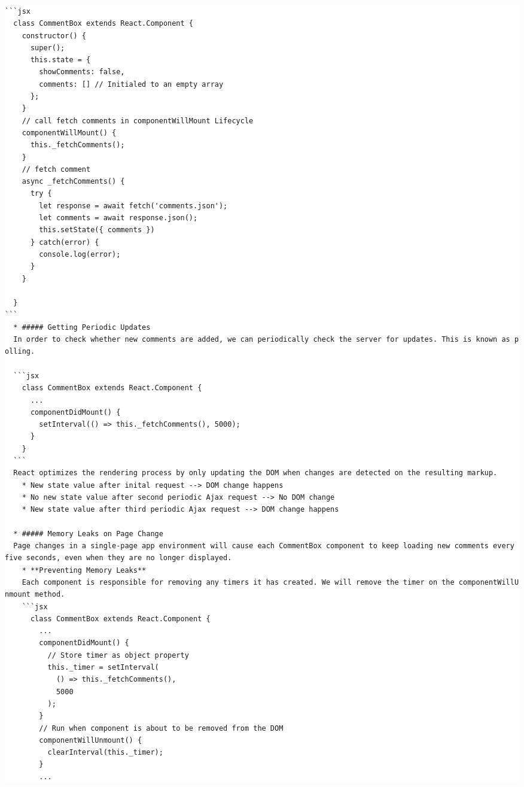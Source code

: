     ```jsx
      class CommentBox extends React.Component {
        constructor() {
          super();
          this.state = {
            showComments: false,
            comments: [] // Initialed to an empty array
          };
        }
        // call fetch comments in componentWillMount Lifecycle
        componentWillMount() {
          this._fetchComments();
        }
        // fetch comment
        async _fetchComments() {
          try {
            let response = await fetch('comments.json');
            let comments = await response.json();
            this.setState({ comments })
          } catch(error) {
            console.log(error);
          }
        }

      }
    ```
      * ##### Getting Periodic Updates
      In order to check whether new comments are added, we can periodically check the server for updates. This is known as polling.

      ```jsx
        class CommentBox extends React.Component {
          ...
          componentDidMount() {
            setInterval(() => this._fetchComments(), 5000);
          }
        }
      ```
      React optimizes the rendering process by only updating the DOM when changes are detected on the resulting markup.
        * New state value after inital request --> DOM change happens
        * No new state value after second periodic Ajax request --> No DOM change
        * New state value after third periodic Ajax request --> DOM change happens

      * ##### Memory Leaks on Page Change
      Page changes in a single-page app environment will cause each CommentBox component to keep loading new comments every five seconds, even when they are no longer displayed.
        * **Preventing Memory Leaks**
        Each component is responsible for removing any timers it has created. We will remove the timer on the componentWillUnmount method.
        ```jsx
          class CommentBox extends React.Component {
            ...
            componentDidMount() {
              // Store timer as object property
              this._timer = setInterval(
                () => this._fetchComments(),
                5000
              );
            }
            // Run when component is about to be removed from the DOM
            componentWillUnmount() {
              clearInterval(this._timer);
            }
            ...